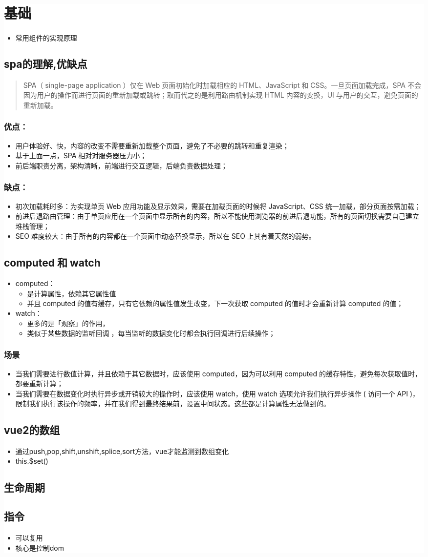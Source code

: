 # 基础

- 常用组件的实现原理

## spa的理解,优缺点

> SPA（ single-page application ）仅在 Web 页面初始化时加载相应的 HTML、JavaScript 和 CSS。一旦页面加载完成，SPA 不会因为用户的操作而进行页面的重新加载或跳转；取而代之的是利用路由机制实现 HTML 内容的变换，UI 与用户的交互，避免页面的重新加载。

### 优点：

- 用户体验好、快，内容的改变不需要重新加载整个页面，避免了不必要的跳转和重复渲染；
- 基于上面一点，SPA 相对对服务器压力小；
- 前后端职责分离，架构清晰，前端进行交互逻辑，后端负责数据处理；

### 缺点：

- 初次加载耗时多：为实现单页 Web 应用功能及显示效果，需要在加载页面的时候将 JavaScript、CSS 统一加载，部分页面按需加载；
- 前进后退路由管理：由于单页应用在一个页面中显示所有的内容，所以不能使用浏览器的前进后退功能，所有的页面切换需要自己建立堆栈管理；
- SEO 难度较大：由于所有的内容都在一个页面中动态替换显示，所以在 SEO 上其有着天然的弱势。

## computed 和 watch

- computed： 
  - 是计算属性，依赖其它属性值
  - 并且 computed 的值有缓存，只有它依赖的属性值发生改变，下一次获取 computed 的值时才会重新计算 computed  的值；
- watch： 
  - 更多的是「观察」的作用，
  - 类似于某些数据的监听回调 ，每当监听的数据变化时都会执行回调进行后续操作；

### 场景

- 当我们需要进行数值计算，并且依赖于其它数据时，应该使用 computed，因为可以利用 computed 的缓存特性，避免每次获取值时，都要重新计算；
- 当我们需要在数据变化时执行异步或开销较大的操作时，应该使用 watch，使用 watch 选项允许我们执行异步操作 ( 访问一个 API )，限制我们执行该操作的频率，并在我们得到最终结果前，设置中间状态。这些都是计算属性无法做到的。

## vue2的数组

- 通过push,pop,shift,unshift,splice,sort方法，vue才能监测到数组变化
- this.$set()

## 生命周期




## 指令
- 可以复用
- 核心是控制dom
